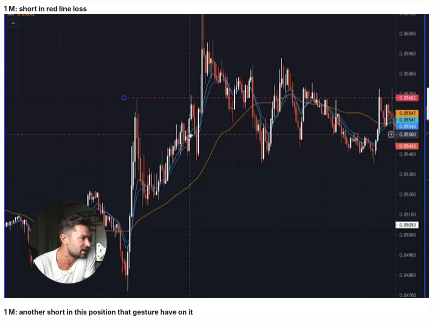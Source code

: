 **1 M: short in red line loss**
![image](images/145.png)

**1 M: another short in this position that gesture have on it**